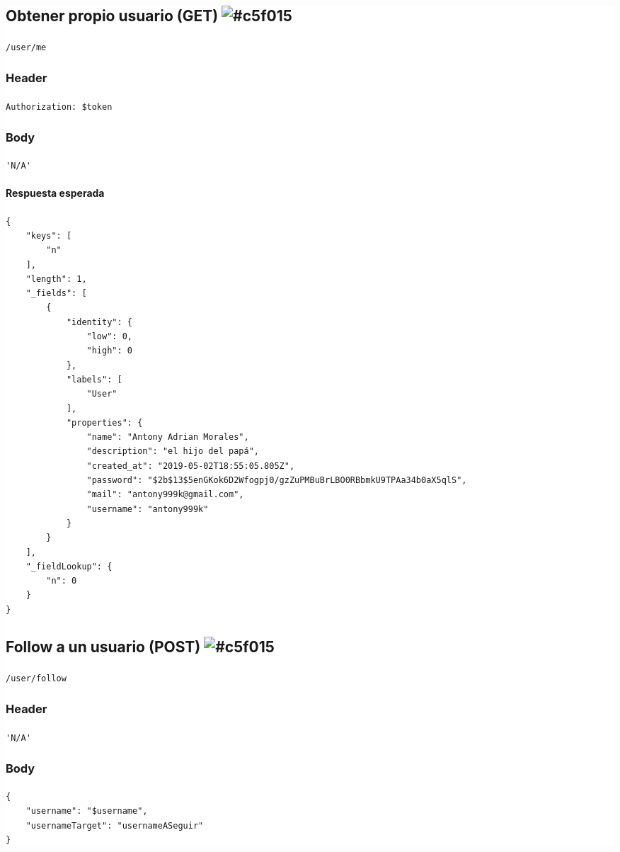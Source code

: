 ## Obtener propio usuario (GET) ![#c5f015](https://placehold.it/15/c5f015/000000?text=+)
    /user/me
    
### Header
    Authorization: $token
    
### Body
    'N/A'
    
#### Respuesta esperada
    {
        "keys": [
            "n"
        ],
        "length": 1,
        "_fields": [
            {
                "identity": {
                    "low": 0,
                    "high": 0
                },
                "labels": [
                    "User"
                ],
                "properties": {
                    "name": "Antony Adrian Morales",
                    "description": "el hijo del papá",
                    "created_at": "2019-05-02T18:55:05.805Z",
                    "password": "$2b$13$5enGKok6D2Wfogpj0/gzZuPMBuBrLBO0RBbmkU9TPAa34b0aX5qlS",
                    "mail": "antony999k@gmail.com",
                    "username": "antony999k"
                }
            }
        ],
        "_fieldLookup": {
            "n": 0
        }
    }

## Follow a un usuario (POST) ![#c5f015](https://placehold.it/15/c5f015/000000?text=+)
    /user/follow
    
### Header
    'N/A'
    
### Body
    {
        "username": "$username",
        "usernameTarget": "usernameASeguir"
    }
    